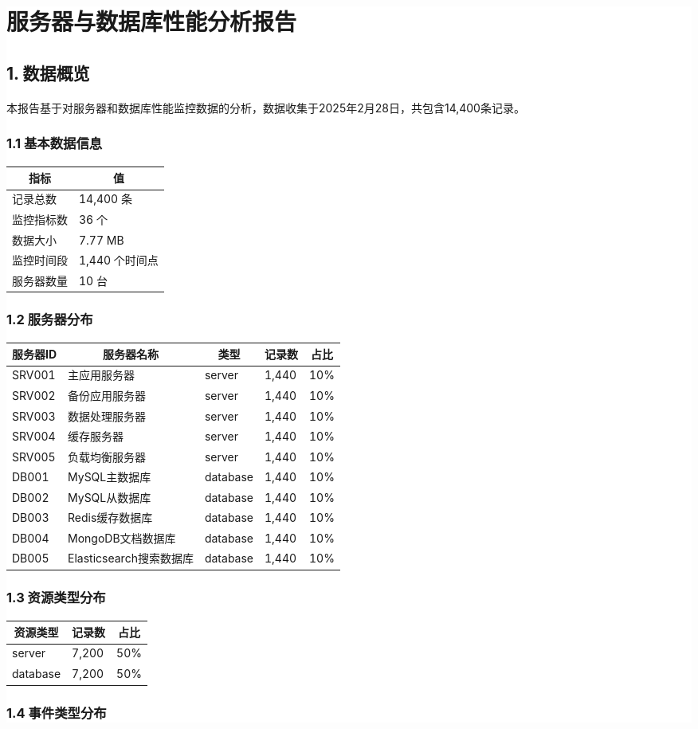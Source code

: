 # 服务器与数据库性能分析报告

## 1. 数据概览

本报告基于对服务器和数据库性能监控数据的分析，数据收集于2025年2月28日，共包含14,400条记录。

### 1.1 基本数据信息

| 指标 | 值 |
|------|-----|
| 记录总数 | 14,400 条 |
| 监控指标数 | 36 个 |
| 数据大小 | 7.77 MB |
| 监控时间段 | 1,440 个时间点 |
| 服务器数量 | 10 台 |

### 1.2 服务器分布

| 服务器ID | 服务器名称 | 类型 | 记录数 | 占比 |
|---------|-----------|------|-------|------|
| SRV001 | 主应用服务器 | server | 1,440 | 10% |
| SRV002 | 备份应用服务器 | server | 1,440 | 10% |
| SRV003 | 数据处理服务器 | server | 1,440 | 10% |
| SRV004 | 缓存服务器 | server | 1,440 | 10% |
| SRV005 | 负载均衡服务器 | server | 1,440 | 10% |
| DB001 | MySQL主数据库 | database | 1,440 | 10% |
| DB002 | MySQL从数据库 | database | 1,440 | 10% |
| DB003 | Redis缓存数据库 | database | 1,440 | 10% |
| DB004 | MongoDB文档数据库 | database | 1,440 | 10% |
| DB005 | Elasticsearch搜索数据库 | database | 1,440 | 10% |

### 1.3 资源类型分布

| 资源类型 | 记录数 | 占比 |
|---------|-------|------|
| server | 7,200 | 50% |
| database | 7,200 | 50% |

### 1.4 事件类型分布
